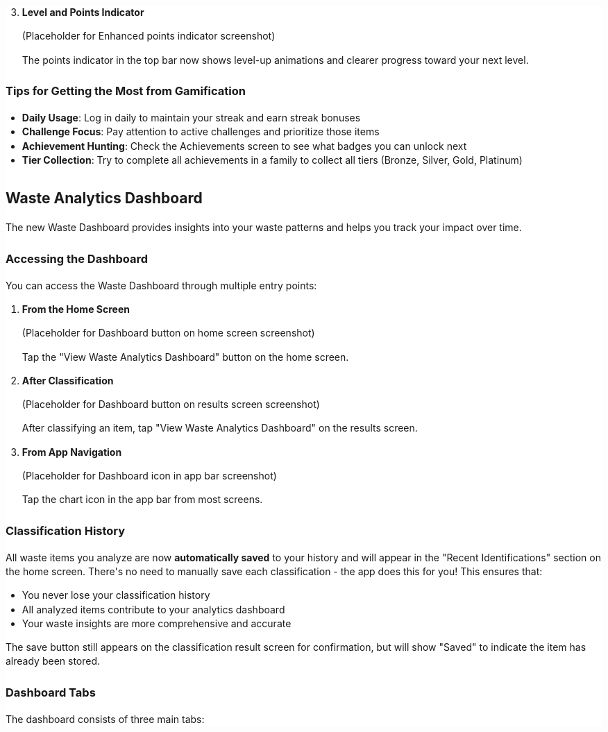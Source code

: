 3. **Level and Points Indicator**
   
   (Placeholder for Enhanced points indicator screenshot)
   
   The points indicator in the top bar now shows level-up animations and clearer progress toward your next level.

### Tips for Getting the Most from Gamification

* **Daily Usage**: Log in daily to maintain your streak and earn streak bonuses
* **Challenge Focus**: Pay attention to active challenges and prioritize those items
* **Achievement Hunting**: Check the Achievements screen to see what badges you can unlock next
* **Tier Collection**: Try to complete all achievements in a family to collect all tiers (Bronze, Silver, Gold, Platinum)

## Waste Analytics Dashboard

The new Waste Dashboard provides insights into your waste patterns and helps you track your impact over time.

### Accessing the Dashboard

You can access the Waste Dashboard through multiple entry points:

1. **From the Home Screen**
   
   (Placeholder for Dashboard button on home screen screenshot)
   
   Tap the "View Waste Analytics Dashboard" button on the home screen.

2. **After Classification**
   
   (Placeholder for Dashboard button on results screen screenshot)
   
   After classifying an item, tap "View Waste Analytics Dashboard" on the results screen.

3. **From App Navigation**
   
   (Placeholder for Dashboard icon in app bar screenshot)
   
   Tap the chart icon in the app bar from most screens.

### Classification History

All waste items you analyze are now **automatically saved** to your history and will appear in the "Recent Identifications" section on the home screen. There's no need to manually save each classification - the app does this for you! This ensures that:

- You never lose your classification history
- All analyzed items contribute to your analytics dashboard
- Your waste insights are more comprehensive and accurate

The save button still appears on the classification result screen for confirmation, but will show "Saved" to indicate the item has already been stored.

### Dashboard Tabs

The dashboard consists of three main tabs:
